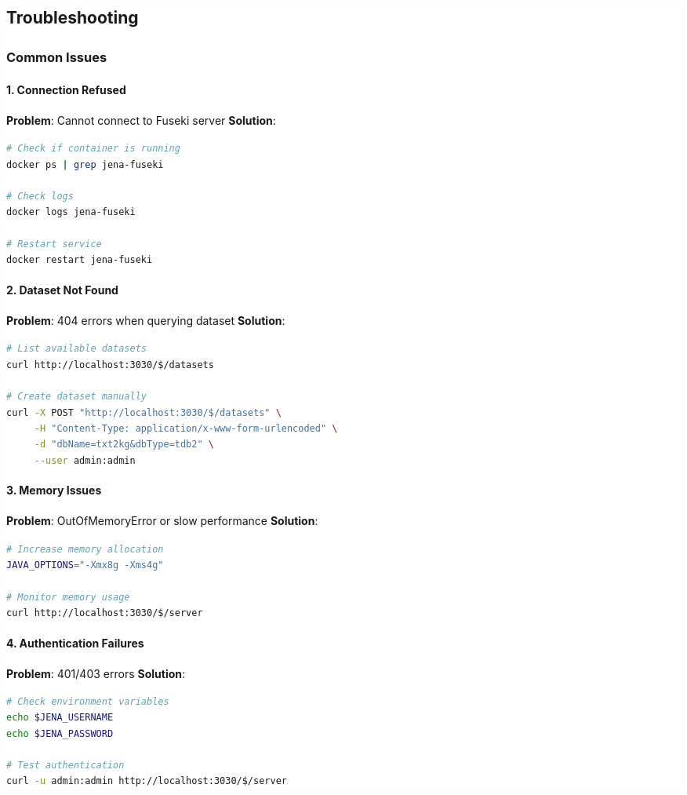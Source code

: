 ## Troubleshooting

### Common Issues

#### 1. Connection Refused

**Problem**: Cannot connect to Fuseki server
**Solution**: 
```bash
# Check if container is running
docker ps | grep jena-fuseki

# Check logs
docker logs jena-fuseki

# Restart service
docker restart jena-fuseki
```

#### 2. Dataset Not Found

**Problem**: 404 errors when querying dataset
**Solution**:
```bash
# List available datasets
curl http://localhost:3030/$/datasets

# Create dataset manually
curl -X POST "http://localhost:3030/$/datasets" \
     -H "Content-Type: application/x-www-form-urlencoded" \
     -d "dbName=txt2kg&dbType=tdb2" \
     --user admin:admin
```

#### 3. Memory Issues

**Problem**: OutOfMemoryError or slow performance
**Solution**:
```bash
# Increase memory allocation
JAVA_OPTIONS="-Xmx8g -Xms4g"

# Monitor memory usage
curl http://localhost:3030/$/server
```

#### 4. Authentication Failures

**Problem**: 401/403 errors
**Solution**:
```bash
# Check environment variables
echo $JENA_USERNAME
echo $JENA_PASSWORD

# Test authentication
curl -u admin:admin http://localhost:3030/$/server
```

